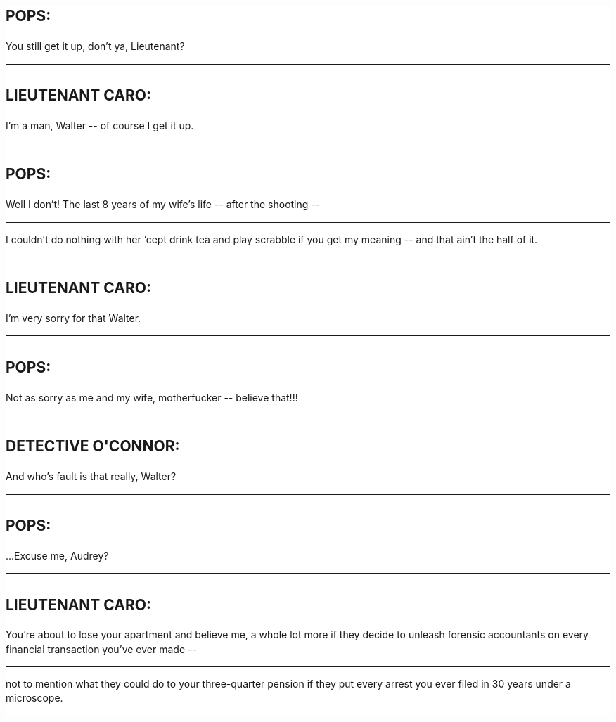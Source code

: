 
## POPS: 
You still get it up, don’t ya, Lieutenant?

---

## LIEUTENANT CARO: 
I’m a man, Walter -- of course I get it up.

---

## POPS: 
Well I don’t! The last 8 years of my wife’s life -- after the shooting -- 

---

I couldn’t do nothing with her ‘cept drink tea and play scrabble if you get my meaning -- and that ain’t the half of it.

---

## LIEUTENANT CARO: 
I’m very sorry for that Walter.

---

## POPS: 
Not as sorry as me and my wife, motherfucker -- believe that!!!

---

## DETECTIVE O'CONNOR: 
And who’s fault is that really, Walter? 

---

## POPS: 
...Excuse me, Audrey?

---

## LIEUTENANT CARO: 
You’re about to lose your apartment and believe me, a whole lot more if they decide to unleash forensic accountants on every financial transaction you’ve ever made -- 

---

not to mention what they could do to your three-quarter pension if they put every arrest you ever filed in 30 years under a microscope.

---